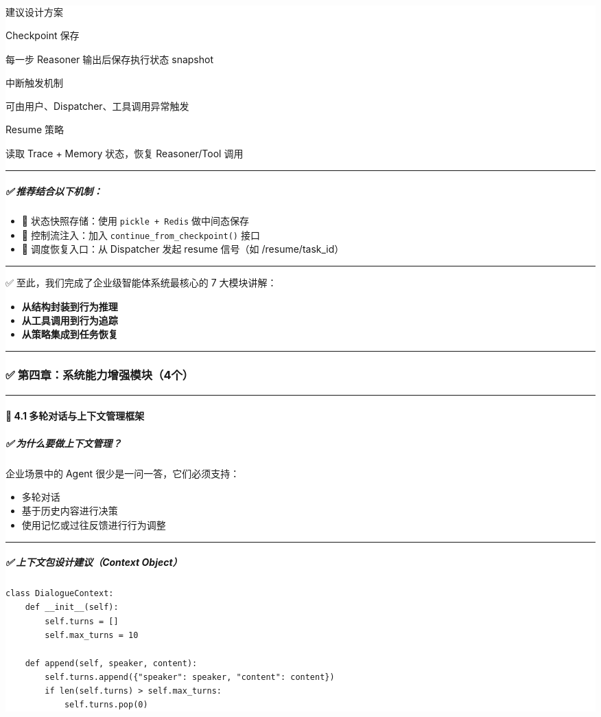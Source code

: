 建议设计方案

Checkpoint 保存

每一步 Reasoner 输出后保存执行状态 snapshot

中断触发机制

可由用户、Dispatcher、工具调用异常触发

Resume 策略

读取 Trace + Memory 状态，恢复 Reasoner/Tool 调用

* * *

##### ✅ 推荐结合以下机制：

*   💾 状态快照存储：使用 `pickle + Redis` 做中间态保存
*   🚦 控制流注入：加入 `continue_from_checkpoint()` 接口
*   📡 调度恢复入口：从 Dispatcher 发起 resume 信号（如 /resume/task\_id）

* * *

✅ 至此，我们完成了企业级智能体系统最核心的 7 大模块讲解：

*   **从结构封装到行为推理**
*   **从工具调用到行为追踪**
*   **从策略集成到任务恢复**

* * *

### ✅ 第四章：系统能力增强模块（4个）

* * *

#### 💬 4.1 多轮对话与上下文管理框架

##### ✅ 为什么要做上下文管理？

企业场景中的 Agent 很少是一问一答，它们必须支持：

*   多轮对话
*   基于历史内容进行决策
*   使用记忆或过往反馈进行行为调整

* * *

##### ✅ 上下文包设计建议（Context Object）

    class DialogueContext:
        def __init__(self):
            self.turns = []
            self.max_turns = 10
    
        def append(self, speaker, content):
            self.turns.append({"speaker": speaker, "content": content})
            if len(self.turns) > self.max_turns:
                self.turns.pop(0)
    